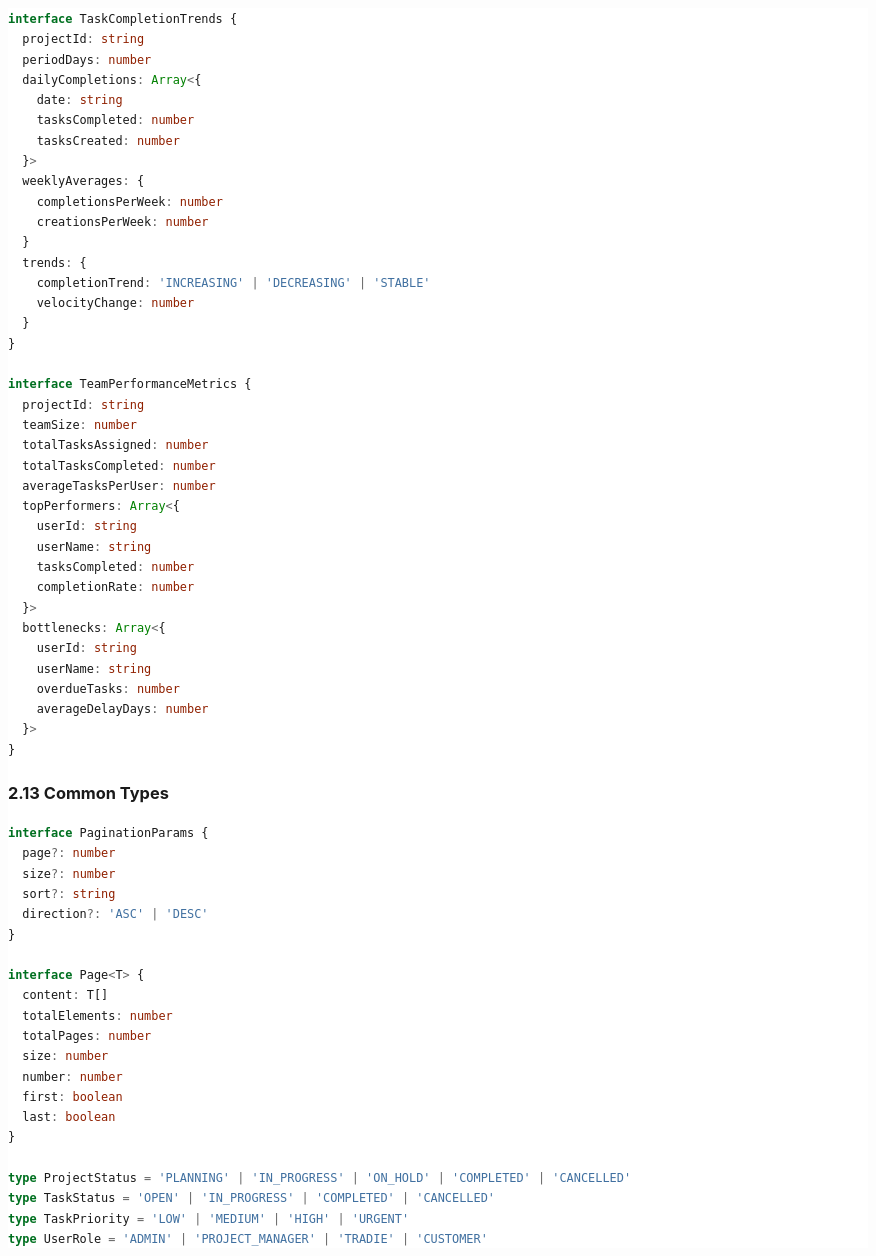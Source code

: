 ```typescript
interface TaskCompletionTrends {
  projectId: string
  periodDays: number
  dailyCompletions: Array<{
    date: string
    tasksCompleted: number
    tasksCreated: number
  }>
  weeklyAverages: {
    completionsPerWeek: number
    creationsPerWeek: number
  }
  trends: {
    completionTrend: 'INCREASING' | 'DECREASING' | 'STABLE'
    velocityChange: number
  }
}

interface TeamPerformanceMetrics {
  projectId: string
  teamSize: number
  totalTasksAssigned: number
  totalTasksCompleted: number
  averageTasksPerUser: number
  topPerformers: Array<{
    userId: string
    userName: string
    tasksCompleted: number
    completionRate: number
  }>
  bottlenecks: Array<{
    userId: string
    userName: string
    overdueTasks: number
    averageDelayDays: number
  }>
}
```

### 2.13 Common Types
```typescript
interface PaginationParams {
  page?: number
  size?: number
  sort?: string
  direction?: 'ASC' | 'DESC'
}

interface Page<T> {
  content: T[]
  totalElements: number
  totalPages: number
  size: number
  number: number
  first: boolean
  last: boolean
}

type ProjectStatus = 'PLANNING' | 'IN_PROGRESS' | 'ON_HOLD' | 'COMPLETED' | 'CANCELLED'
type TaskStatus = 'OPEN' | 'IN_PROGRESS' | 'COMPLETED' | 'CANCELLED'
type TaskPriority = 'LOW' | 'MEDIUM' | 'HIGH' | 'URGENT'
type UserRole = 'ADMIN' | 'PROJECT_MANAGER' | 'TRADIE' | 'CUSTOMER'
```
